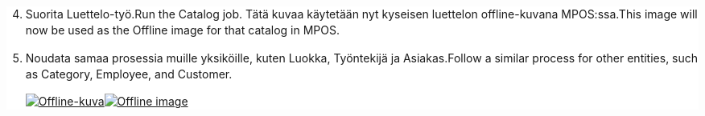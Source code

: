 4. <span data-ttu-id="01a14-286">Suorita Luettelo-työ.</span><span class="sxs-lookup"><span data-stu-id="01a14-286">Run the Catalog job.</span></span> <span data-ttu-id="01a14-287">Tätä kuvaa käytetään nyt kyseisen luettelon offline-kuvana MPOS:ssa.</span><span class="sxs-lookup"><span data-stu-id="01a14-287">This image will now be used as the Offline image for that catalog in MPOS.</span></span>
5. <span data-ttu-id="01a14-288">Noudata samaa prosessia muille yksiköille, kuten Luokka, Työntekijä ja Asiakas.</span><span class="sxs-lookup"><span data-stu-id="01a14-288">Follow a similar process for other entities, such as Category, Employee, and Customer.</span></span>

    <span data-ttu-id="01a14-289">[![Offline-kuva](./media/offline2.png)](./media/offline2.png)</span><span class="sxs-lookup"><span data-stu-id="01a14-289">[![Offline image](./media/offline2.png)](./media/offline2.png)</span></span>
